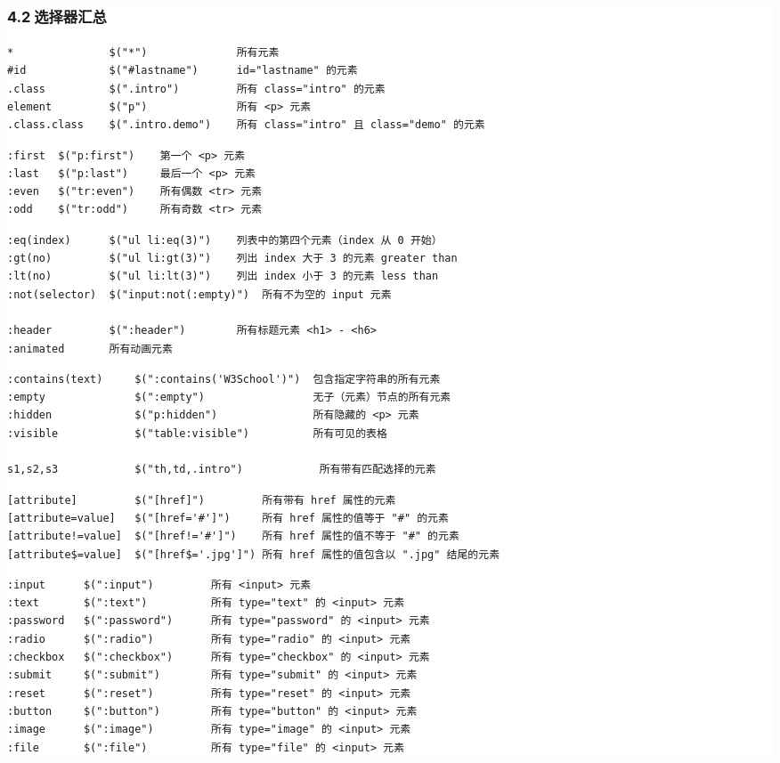 ### 4.2 选择器汇总
```
*               $("*")              所有元素
#id             $("#lastname")      id="lastname" 的元素
.class          $(".intro")         所有 class="intro" 的元素
element         $("p")              所有 <p> 元素
.class.class    $(".intro.demo")    所有 class="intro" 且 class="demo" 的元素
```

```         
:first  $("p:first")    第一个 <p> 元素
:last   $("p:last")     最后一个 <p> 元素
:even   $("tr:even")    所有偶数 <tr> 元素
:odd    $("tr:odd")     所有奇数 <tr> 元素
```

```           
:eq(index)      $("ul li:eq(3)")    列表中的第四个元素（index 从 0 开始）
:gt(no)         $("ul li:gt(3)")    列出 index 大于 3 的元素 greater than
:lt(no)         $("ul li:lt(3)")    列出 index 小于 3 的元素 less than
:not(selector)  $("input:not(:empty)")  所有不为空的 input 元素
         
:header         $(":header")        所有标题元素 <h1> - <h6>
:animated       所有动画元素
```

```            
:contains(text)     $(":contains('W3School')")  包含指定字符串的所有元素
:empty              $(":empty")                 无子（元素）节点的所有元素
:hidden             $("p:hidden")               所有隐藏的 <p> 元素
:visible            $("table:visible")          所有可见的表格
         
s1,s2,s3            $("th,td,.intro")            所有带有匹配选择的元素
```

```            
[attribute]         $("[href]")         所有带有 href 属性的元素
[attribute=value]   $("[href='#']")     所有 href 属性的值等于 "#" 的元素
[attribute!=value]  $("[href!='#']")    所有 href 属性的值不等于 "#" 的元素
[attribute$=value]  $("[href$='.jpg']") 所有 href 属性的值包含以 ".jpg" 结尾的元素
```

```            
:input      $(":input")         所有 <input> 元素
:text       $(":text")          所有 type="text" 的 <input> 元素
:password   $(":password")      所有 type="password" 的 <input> 元素
:radio      $(":radio")         所有 type="radio" 的 <input> 元素
:checkbox   $(":checkbox")      所有 type="checkbox" 的 <input> 元素
:submit     $(":submit")        所有 type="submit" 的 <input> 元素
:reset      $(":reset")         所有 type="reset" 的 <input> 元素
:button     $(":button")        所有 type="button" 的 <input> 元素
:image      $(":image")         所有 type="image" 的 <input> 元素
:file       $(":file")          所有 type="file" 的 <input> 元素
```
